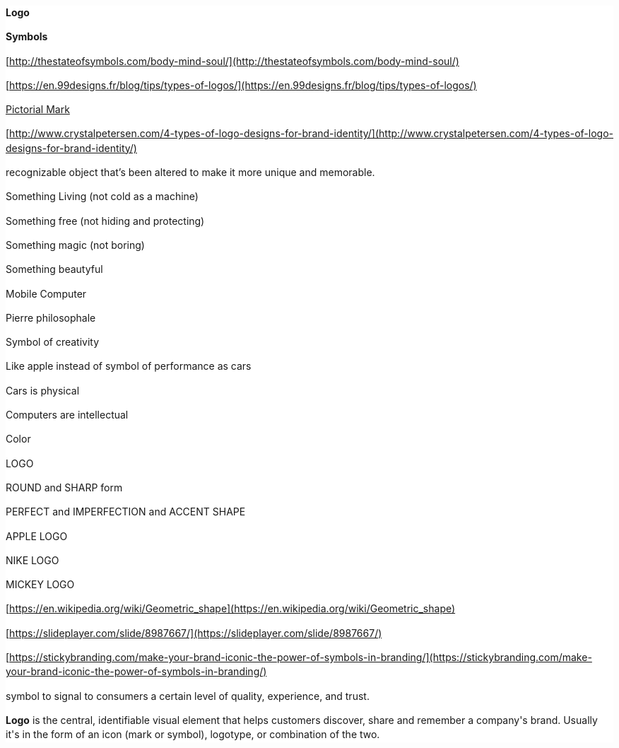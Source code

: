 **Logo**

**Symbols**

[http://thestateofsymbols.com/body-mind-soul/](http://thestateofsymbols.com/body-mind-soul/)

[https://en.99designs.fr/blog/tips/types-of-logos/](https://en.99designs.fr/blog/tips/types-of-logos/)

[Pictorial Mark](http://www.crystalpetersen.com/4-types-of-logo-designs-for-brand-identity/)

[http://www.crystalpetersen.com/4-types-of-logo-designs-for-brand-identity/](http://www.crystalpetersen.com/4-types-of-logo-designs-for-brand-identity/)

recognizable object [](http://www.crystalpetersen.com/4-types-of-logo-designs-for-brand-identity/)that’s been altered to make it more unique and memorable.

Something Living (not cold as a machine)

Something free (not hiding and protecting)

Something magic (not boring)

Something beautyful

Mobile Computer

Pierre philosophale

Symbol of creativity

Like apple instead of symbol of performance as cars

Cars is physical

Computers are intellectual

Color

LOGO

ROUND and SHARP form

PERFECT and IMPERFECTION and ACCENT SHAPE

APPLE LOGO

NIKE LOGO

MICKEY LOGO

[https://en.wikipedia.org/wiki/Geometric_shape](https://en.wikipedia.org/wiki/Geometric_shape)

[https://slideplayer.com/slide/8987667/](https://slideplayer.com/slide/8987667/)

[https://stickybranding.com/make-your-brand-iconic-the-power-of-symbols-in-branding/](https://stickybranding.com/make-your-brand-iconic-the-power-of-symbols-in-branding/)

symbol to signal to consumers a certain level of quality, experience, and trust.

**Logo** is the central, identifiable visual element that helps customers discover, share and remember a company's brand. Usually it's in the form of an icon (mark or symbol), logotype, or combination of the two.
